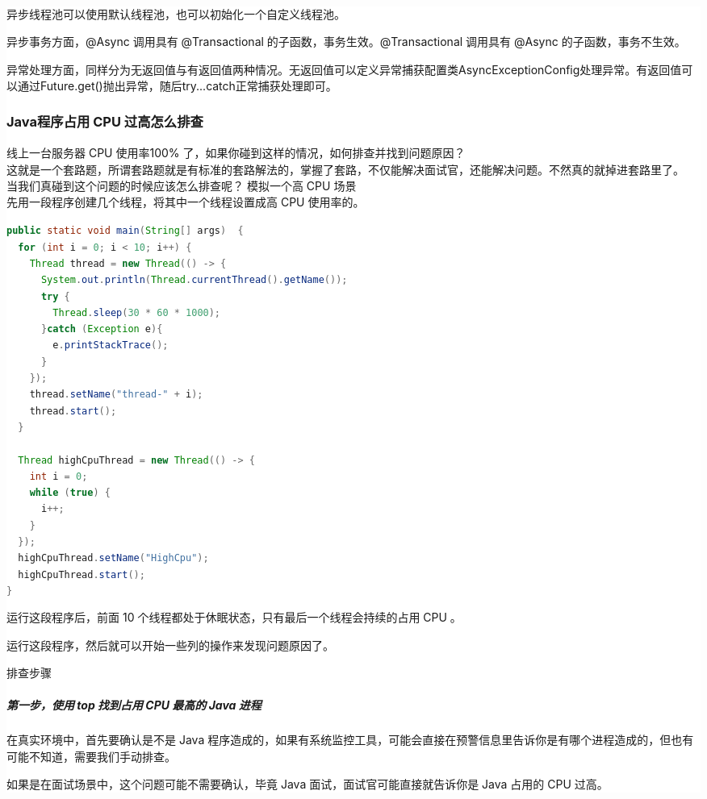 异步线程池可以使用默认线程池，也可以初始化一个自定义线程池。

异步事务方面，@Async 调用具有 @Transactional 的子函数，事务生效。@Transactional 调用具有 @Async 的子函数，事务不生效。

异常处理方面，同样分为无返回值与有返回值两种情况。无返回值可以定义异常捕获配置类AsyncExceptionConfig处理异常。有返回值可以通过Future.get()抛出异常，随后try...catch正常捕获处理即可。







### Java程序占用 CPU 过高怎么排查
线上一台服务器 CPU 使用率100% 了，如果你碰到这样的情况，如何排查并找到问题原因？  
这就是一个套路题，所谓套路题就是有标准的套路解法的，掌握了套路，不仅能解决面试官，还能解决问题。不然真的就掉进套路里了。  
当我们真碰到这个问题的时候应该怎么排查呢？
模拟一个高 CPU 场景  
先用一段程序创建几个线程，将其中一个线程设置成高 CPU 使用率的。

```java
public static void main(String[] args)  {
  for (int i = 0; i < 10; i++) {
    Thread thread = new Thread(() -> {
      System.out.println(Thread.currentThread().getName());
      try {
        Thread.sleep(30 * 60 * 1000);
      }catch (Exception e){
        e.printStackTrace();
      }
    });
    thread.setName("thread-" + i);
    thread.start();
  }

  Thread highCpuThread = new Thread(() -> {
    int i = 0;
    while (true) {
      i++;
    }
  });
  highCpuThread.setName("HighCpu");
  highCpuThread.start();
}

```
运行这段程序后，前面 10 个线程都处于休眠状态，只有最后一个线程会持续的占用 CPU 。

运行这段程序，然后就可以开始一些列的操作来发现问题原因了。

排查步骤

##### **第一步，使用 top 找到占用 CPU 最高的 Java 进程**

在真实环境中，首先要确认是不是 Java 程序造成的，如果有系统监控工具，可能会直接在预警信息里告诉你是有哪个进程造成的，但也有可能不知道，需要我们手动排查。

如果是在面试场景中，这个问题可能不需要确认，毕竟 Java 面试，面试官可能直接就告诉你是 Java 占用的 CPU 过高。
